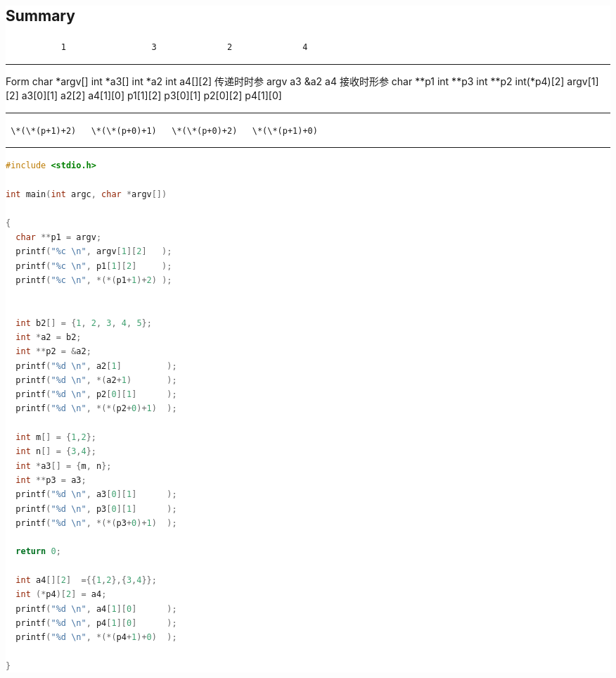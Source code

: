 ## Summary

               1                 3              2              4
  ------------ ----------------- -------------- -------------- -----------------
  Form         char \*argv\[\]   int \*a3\[\]   int \*a2       int a4\[\]\[2\]
  传递时时参   argv              a3             &a2            a4
  接收时形参   char \*\*p1       int \*\*p3     int \*\*p2     int(\*p4)\[2\]
               argv\[1\]\[2\]    a3\[0\]\[1\]   a2\[2\]        a4\[1\]\[0\]
               p1\[1\]\[2\]      p3\[0\]\[1\]   p2\[0\]\[2\]   p4\[1\]\[0\]

  -- --------------- --------------- --------------- ---------------
     \*(\*(p+1)+2)   \*(\*(p+0)+1)   \*(\*(p+0)+2)   \*(\*(p+1)+0)
  -- --------------- --------------- --------------- ---------------

``` {.c org-language="C" results="output"}
#include <stdio.h>

int main(int argc, char *argv[])

{ 
  char **p1 = argv;
  printf("%c \n", argv[1][2]   );
  printf("%c \n", p1[1][2]     );
  printf("%c \n", *(*(p1+1)+2) );


  int b2[] = {1, 2, 3, 4, 5};
  int *a2 = b2;
  int **p2 = &a2;
  printf("%d \n", a2[1]         );
  printf("%d \n", *(a2+1)       );
  printf("%d \n", p2[0][1]      );
  printf("%d \n", *(*(p2+0)+1)  );

  int m[] = {1,2};
  int n[] = {3,4};
  int *a3[] = {m, n};
  int **p3 = a3;
  printf("%d \n", a3[0][1]      );
  printf("%d \n", p3[0][1]      );
  printf("%d \n", *(*(p3+0)+1)  );

  return 0;

  int a4[][2]  ={{1,2},{3,4}};
  int (*p4)[2] = a4;
  printf("%d \n", a4[1][0]      );
  printf("%d \n", p4[1][0]      );
  printf("%d \n", *(*(p4+1)+0)  );

}


```
